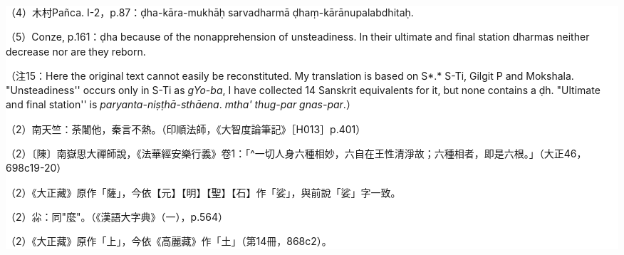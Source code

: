 （4）木村Pañca. I-2，p.87：ḍha-kāra-mukhāḥ sarvadharmā
ḍhaṃ-kārānupalabdhitaḥ.

（5）Conze, p.161：ḍha because of the nonapprehension of
unsteadiness. In their ultimate and final station dharmas neither
decrease nor are they reborn.

（注15：Here the original text cannot easily be reconstituted. My
translation is based on S*.* S-Ti, Gilgit P and Mokshala.
"Unsteadiness'' occurs only in S-Ti as *gYo-ba*, I have collected
14 Sanskrit equivalents for it, but none contains a ḍh. "Ultimate
and final station'' is *paryanta-niṣṭhā-sthāena*. *mtha' thug-par
gnas-par*.）

[^152]: 〔不〕－【宋】【宮】【聖】。（大正25，408d，n.12）

[^153]: 參見《大般若波羅蜜多經》卷415〈17
念住等品〉：「^此諸字義，不可宣說，不可顯示，不可書持，不可執取，不可觀察，離諸相故。善現！譬如虛空是一切物所歸趣處，此諸字門亦復如是，諸法空義皆入此門方得顯了。」（大正7，82a25-28）

[^154]: 諸＋（餘）【宋】【元】【明】【宮】。（大正25，408d，n.17）

[^155]: 〔得〕－【宋】【元】【明】【宮】【聖】。（大正25，408d，n.18）

[^156]: 案：第18項「得巧分別生死通」，論中未提及。

[^157]: 門＋（字門）【宋】【元】【明】【宮】【聖】【石】。（大正25，408d，n.21）

[^158]: 摩訶衍＋（以不可得故）【元】【明】。（大正25，408d，n.22）

[^159]: 說＝語【宋】【元】【明】【宮】【聖】【石】。（大正25，408d，n.24）

[^160]: 參見《摩訶般若波羅蜜經》卷24〈78
四攝品〉：「^當善學分別諸字，亦當善知一字乃至四十二字。一切語言皆入初字門；一切語言亦入第二字門乃至第四十二字門──一切語言皆入其中。一字皆入四十二字，四十二字亦入一字。」（大正8，396b21-25）

[^161]: 以下anutpāda等梵文，參見山田龍城著〈四十二字門に就て〉，《日本佛教學協會年報》第3年，1931年，pp.201-267。

[^162]: 木＝末【宋】【元】【明】【宮】【聖】【石】。（大正25，408d，n.27）

[^163]: 參見《摩訶般若波羅蜜經》卷5〈19
廣乘品〉：「^遮字門，一切法終不可得故，諸法不終不生故。」（大正8，256a10-11）

[^164]: 邏＝還【聖】，＝羅【石】。（大正25，408d，n.28）

[^165]: 參見《摩訶般若波羅蜜經》卷5〈19
廣乘品〉：「^邏字門，諸法度世間故，亦愛支因緣滅故。」（大正8，256a12-13）

[^166]: 「dama？」，山田龍城教授存疑。（《日本佛教學協會年報》第3年，p.207）

[^167]: （1）參見《摩訶般若波羅蜜經》卷5〈19
廣乘品〉：「^荼字門，諸法荼字淨故。」（大正8，256a14-15）

（2）南天竺：荼闍他，秦言不熱。（印順法師，《大智度論筆記》［H013］p.401）

[^168]: （1）〔唐〕清涼山大華嚴寺沙門澄觀述，《大方廣佛華嚴經隨疏演義鈔》卷89〈39
入法界品〉：「^智論云：若聞沙字，即知人身六種相，以沙此言六故。釋曰：以大品云：沙字門，諸法六自在王性清淨故，即內六處為六自在王。」（大正36，689c16-19）

（2）〔陳〕南嶽思大禪師說，《法華經安樂行義》卷1：「^一切人身六種相妙，六自在王性清淨故；六種相者，即是六根。」（大正46，698c19-20）

[^169]: 參見《摩訶般若波羅蜜經》卷5〈19
廣乘品〉：「^沙字門，諸法六自在王性清淨故。」（大正8，256a15）

[^170]: 反＝切【明】＊ [＊ 1 2]。（大正25，408d，n.32）

[^171]: 羅＝邏【宋】【元】【明】【宮】。（大正25，408d，n.34）

[^172]: 參見《摩訶般若波羅蜜經》卷5〈19
廣乘品〉：「^伽字門，入諸法去者不可得故。」（大正8，256a21-22）

[^173]: 《大正藏》原作「婆」，今依《摩訶般若波羅蜜經》卷5〈19
廣乘品〉：「^[娑]{.underline}字門，入諸法時不可得故，諸法時來轉故。」（大正8，256a19-20）將「婆」改作「娑」。

[^174]: （1）薩＝婆【宋】【宮】，＝娑【元】【明】【聖】【石】。（大正25，408d，n.35）

（2）《大正藏》原作「薩」，今依【元】【明】【聖】【石】作「娑」，與前說「娑」字一致。

[^175]: 魔＝磨磨【宋】【元】【明】【宮】【聖】。（大正25，408d，n.37）

[^176]: 「gaḍa？」──山田龍城教授存疑。（《日本佛教學協會年報》第3年，p.207）

[^177]: 陀＝他【宋】【元】【明】【宮】【聖】【石】。（大正25，408d，n.38）

[^178]: 四句如去：（1）如來死後有，（2）如來死後無，（3）如來死後亦有亦無，（4）如來死後非有非無。

[^179]: 音＝字【宮】。（大正25，408d，n.40）

[^180]: 簸＝波【宋】【元】【明】【宮】【聖】【石】。（大正25，408d，n.42）

[^181]: 反＝切【明】＊ [＊ 1 2]。（大正25，408d，n.32）

[^182]: 參見《摩訶般若波羅蜜經》卷5〈19
廣乘品〉：「^賒字門，入諸法定不可得故。」（大正8，256a25）

[^183]: 阿他＝阿利他【元】【明】。（大正25，408d，n.18）

[^184]: 可＋（得）【宋】【元】【明】【宮】。（大正25，408d，n.50）

[^185]: （1）尛＝麼【宋】【元】【明】【宮】下同。（大正25，408d，n.51）

（2）尛：同"麼"。（《漢語大字典》（一），p.564）

[^186]: 火夜＝火婆夜【明】。（大正25，409d，n.1）

[^187]: （1）上＝土【宋】【元】【明】【宮】【聖】【石】。（大正25，409d，n.4）

（2）《大正藏》原作「上」，今依《高麗藏》作「土」（第14冊，868c2）。


[^1]: （大智......八）十六字＝（大智度論卷第四十八第十九品釋四念處）十七字【宋】【元】，（大智度論卷第四十八釋四念處品第十九經作廣乘品）二十二字【明】，（大智度論卷第四十八第十九品釋廣乘品）十七字【宮】，（大智度經論卷第四十八釋第十八品）十五字【聖】，（摩訶般若波羅蜜品第十八四念處品卷五十）十八字【石】。（大正25，402d，n.20）
[^2]: 參見《大智度論》卷19（大正25，198c10-202b22）。
[^3]: 循＝修【聖】【石】下同。（大正25，402d，n.22）
[^4]: 〔以不可得故〕－【宋】【元】【明】【宮】【聖】。（大正25，402d，n.23）
[^5]: 視瞻：1.觀看瞻望。2.形容顧盼的神態。（《漢語大詞典》（十），p.336）
[^6]: 屈伸：亦作"屈申"。1.屈曲與伸舒。2.進退。（《漢語大詞典》（四），p.29）
[^7]: 俯仰：1.低頭和抬頭。2.指前俯後仰。3.一舉一動。4.舉動，舉止。（《漢語大詞典》（一），p.1512）
[^8]: 參見《一切經音義》卷12：「^僧伽胝（音知。舊曰僧伽梨，此云複衣，即今僧之大衣是也。下從九條上至二十五條，但取奇數，九種差別具如律文所說。佛制入王宮時、入聚落時、摧伏外道時、見猛獸時應着此衣）。」（大正54，380c2-3）
[^9]: 旋＝鏇【元】【明】＊。（大正25，403d，n.3）
[^10]: 參見《大般若波羅蜜多經》卷414〈17
[^11]: 參見《中阿含經》卷24（98經）《念處經》（大正1，583b4-23），《增壹阿含經》卷5〈12
[^12]: 三十六物。（印順法師，《大智度論筆記》〔E006〕p.296）
[^13]: 匝（^ㄗㄚ）：1.周；圈。2.環繞，圍繞。（《漢語大詞典》（一），p.958）
[^14]: 皮＝彼【聖】。（大正25，403d，n.5）
[^15]: （1）胞𡱁尿＝胞屎尿【宋】【宮】【聖】【石】，＝脬尿屎【元】【明】。（大正25，403d，n.7）
[^16]: 目淚涕＝淚涕涎【宋】【宮】，＝淚洟涎【元】【明】，＝淚涕【聖】【石】。（大正25，403d，n.8）
[^17]: 𦙽（^ㄕㄢ）：脂肪。《太平御覽》卷八百六十四引《通俗文》："脂在脊曰肪，在骨曰𦙽"。（《漢語大字典》（三），p.2060）
[^18]: 膜（^ㄇㄛˊ）：1.人或動植物體內的薄皮形組織，具有保護作用。《素問‧痹論》："故循皮膚之中，分肉之間，熏於肓膜，散於胸腹。"（《漢語大詞典》（六），p.1360）
[^19]: 田夫：農夫。（《漢語大詞典》（七），p.1270）
[^20]: 倉（^ㄘㄤ）：1.貯藏糧食的場所。（《漢語大詞典》（一），p.1438）
[^21]: 九相，參見《大智度論》卷21（大正25，217a-218c）。然此處經說與論卷21略異；而其次第與《中阿含經》卷24（98經）《念處經》（大正1，583b23-c24）、《增壹阿含經》卷5〈12
[^22]: （1）鵄：同"鴟"。《玉篇‧鳥部》："鴟，鳶屬。鵄，同鴟。"（《漢語大字典》（七），p.4629）
[^23]: 雕（^ㄉㄧㄠ）：1.同" 鵰
[^24]: 鷲：1.雕的別名。（《漢語大詞典》（十二），p.1161）
[^25]: 爴（^ㄐㄩㄝˊ）：同"攫"。唐玄應《一切經音義》卷一："爴裂，（爴）宜作攫，九縛，居碧二反。《說文》：攫，爪持也。《淮南子》云：獸窮則攫，是也。"《龍龕手鑑‧爪部》："爴，俗，正合作'攫'字。"（《漢語大字典》（三），p.2036）
[^26]: 是＝身【聖】。（大正25，403d，n.12）
[^27]: 鎖＝瑣【聖】【石】＊。（大正25，403d，n.16）
[^28]: 瑣＝鎖【宋】＊【元】＊【明】＊。（大正25，403d，n.17）
[^29]: （1）膞＝𨄔【宋】【宮】【聖】，＝踹【元】，＝腨【明】。（大正25，403d，n.18）
[^30]: 髀（^ㄅㄧˋ）：1.大腿骨。2.指股部，大腿。（《漢語大詞典》（十二），p.408）
[^31]: 肋＝勒【宋】【宮】【聖】【石】。（大正25，403d，n.19）
[^32]: 印順法師，《大智度論》（標點本），p.1815：「^下有大段經文，應移回於此。」
[^33]: （1）印順法師，《大智度論》（標點本），p.1828：「^此下共二千三百零八字，應與前段經文啣接。」
[^34]: 〔歲久〕－【宋】【元】【明】【宮】。（大正25，406d，n.4）
[^35]: 三三昧：法自相空，法無異相，法中不作。（印順法師，《大智度論筆記》〔E003〕p.289）
[^36]: 參見《大般若波羅蜜多經》卷415〈17
[^37]: 參見《大般若波羅蜜多經》卷415〈17
[^38]: 參見《大般若波羅蜜多經》卷415〈17
[^39]: 參見《大般若波羅蜜多經》卷415〈17
[^40]: 滅＝善【宋】【元】【明】【宮】【聖】。（大正25，406d，n.26）
[^41]: 天＝人【宮】。（大正25，407d，n.8）
[^42]: 就壞＝壞死【宋】【元】【明】【宮】【聖】【石】。（大正25，407d，n.14）
[^43]: 相＝根【聖】。（大正25，407d，n.16）
[^44]: 審諦：亦作"審諟"。1.慎密。2.詳備，周備。3.精當；確當。4.仔細考察或觀察。（《漢語大詞典》（三），p.1633）
[^45]: 〔義無......盡〕三十七字－【宋】【元】【明】【宮】。（大正25，407d，n.20）
[^46]: （1）印順法師，《大智度論》（標點本），p.1836：「^上一大段二千三百零八字至此止」。
[^47]: 《大智度論》卷31〈1
[^48]: 此＝比【聖】。（大正25，403d，n.27）
[^49]: 參見《大智度論疏》卷15：「^現在扶根四塵及五根，此九入盡是內色，能受生於識，故名內有受色，此即是九受入也。不受者，謂過未四塵、五根等九入，雖屬內色而不能受生我識，故云不受。而內色如髮爪等，以不知痛故，雖是內色，亦不能生受，亦屬不受色，不名根也。」（卍新續藏46，849b13-18）
[^50]: ┌身（5）------ 自身、他身；五情、五塵；四大、造色；覺受、不覺受；
[^51]: 繫＝禁【宮】。（大正25，404d，n.3）
[^52]: （1）毀呰：見" 毀訾 "。（《漢語大詞典》（六），p.1497）
[^53]: 主＝生【聖】。（大正25，404d，n.5）
[^54]: 參見《正觀》（6），p.130：《大智度論》卷31（大正25，285c23-287c24）。另參見卷19（大正25，202a5-b22；203b10-204a26）。
[^55]: 攢＝鑽【宋】【元】【明】【宮】＊ [＊ 1]。（大正25，404d，n.11）
[^56]: 燧（^ㄙㄨㄟˋ）：1.古代取火用具。火鏡，一種青銅凹面鏡，用以向日取火。2.古代取火用具。木燧，按季節用不同的木料製成，鑽以取火。（《漢語大詞典》（七），p.264）
[^57]: 水＝外【聖】。（大正25，404d，n.13）
[^58]: 〔是〕－【宋】【元】【明】【宮】。（大正25，404d，n.14）
[^59]: 繹＝詳【石】。（大正25，404d，n.16）
[^60]: 禪觀＝立覺【石】。（大正25，404d，n.17）
[^61]: （1）參見《大智度論》卷22〈1
[^62]: 二甘露門：一、安般，二、不淨。（印順法師，《大智度論筆記》〔E006〕p.296）
[^63]: 去＝法【聖】。（大正25，404d，n.26）
[^64]: （1）蠱＝冶【元】【明】【宮】。（大正25，404d，n.34）
[^65]: 姿：1.容貌，姿態。（《漢語大詞典》（四），p.345）
[^66]: 則：11.形跡。《敦煌變文集‧難陀出家緣起》：「唯願世尊莫形則，要甚從頭請說看。」（《漢語大詞典》（二），p.695）
[^67]: 烏＝鳥【宋】【元】【明】【宮】。（大正25，404d，n.37）
[^68]: 野干：獸名。（唐）玄應《一切經音義》卷24："野干，梵言'悉伽羅'。形色青黃，如狗群行，夜鳴，聲如狼也。字有作'射干'。（《漢語大詞典》（十），p.404）
[^69]: 參見《正觀》（6），p.129：《大智度論》卷6（大正25，104b16-29）、卷19（199b27-c2；200b26-c27；203b23-28）、卷21（218a1-2）、卷22（222a24-26；222b6-10；223b5-10）、卷23（230c4-7）、卷26（253c11-12）、卷31（293b26-29）、卷42（369a4-5）、卷6（102a27-c11）、卷15（170c10-15）。
[^70]: （除）＋苦【石】。（大正25，405d，n.4）
[^71]: 參見《正觀》（6），pp.129-130：《大智度論》卷19（大正25，199c-200b）、卷23（232a9-b28）。
[^72]: 食＝飯【宋】【宮】【聖】。（大正25，405d，n.5）
[^73]: 奪＝集【聖】。（大正25，405d，n.6）
[^74]: 參見《大智度論》卷15〈1
[^75]: 參見《大智度論》卷31〈1
[^76]: 參見《正觀》（6），p.130：《大智度論》卷19（大正25，202a5-b22；203b10-204a26）、卷31（285c23-287c25）、卷48（403c18-404a11）。
[^77]: 地＝他【元】【明】【聖】，＝諦【宮】。（大正25，405d，n.7）
[^78]: 信＝住【宮】。（大正25，405d，n.12）
[^79]: （1）差＝瘥【宋】【元】【明】【宮】。（大正25，405d，n.14）
[^80]: 至頂＝法至頂法【石】。（大正25，405d，n.18）
[^81]: 墮＝隨【聖】【石】。（大正25，405d，n.19）
[^82]: 參見《正觀》（6），p.130：《大智度論》卷27（大正25，262b2-15）、卷41（362a6-9）。
[^83]: 四加行：釋義。是菩薩柔順忍。（印順法師，《大智度論筆記》［E006］p.296）
[^84]: 〔即〕－【宋】【元】【明】【宮】【聖】【石】。（大正25，405d，n.20）
[^85]: 小乘五果：若智若果是無生忍。（印順法師，《大智度論筆記》［E006］p.296）
[^86]: 參見《摩訶般若波羅蜜經》卷15〈50
[^87]: 十二法：四念處、四正勤、四如意足。
[^88]: 參見《正觀》（6），p.131：《大智度論》卷19（大正25，197b-205c）。
[^89]: 此＝是【宋】【元】【明】【宮】【聖】。（大正25，405d，n.27）
[^90]: 菩薩不取涅槃：本願牢故、悲心深故、知實相故、佛護念故。（印順法師，《大智度論筆記》［E006］p.296）
[^91]: 參見《大方廣佛華嚴經》卷26（大正9，564b7-565a5），《大智度論》卷10（大正25，132a19-b13）。
[^92]: （1）〔不供〕－【宋】【元】【明】【宮】【聖】。（大正25，406d，n.2）
[^93]: 七住菩薩：欲自滅心，十方佛勸。（印順法師，《大智度論筆記》［E006］p.297）
[^94]: 參見《正觀》（6），pp.131-132：
[^95]: 參見《正觀》（6），pp.131-132：
[^96]: 參見《大般若波羅蜜多經》卷415〈17
[^97]: 以下四十二字門對應之梵文，參考三枝充悳，《般若經の真理》（以下簡稱：三枝），pp.157-159，春秋社，1981年7月20日第三刷發行，及山田龍城著，〈四十二字門に就て〉（以下簡稱：山田），《日本佛教學協會年報》第3年，1931年，pp.201-267。
[^98]: 參見《大般若波羅蜜多經》卷415〈17
[^99]: 參見《大般若波羅蜜多經》卷415〈17
[^100]: 參見《大般若波羅蜜多經》卷415〈17
[^101]: 參見《大般若波羅蜜多經》卷415〈17
[^102]: 參見《大般若波羅蜜多經》卷415〈17
[^103]: 〔緣〕－【宋】【元】【明】【宮】【聖】。（大正25，407d，n.26）
[^104]: 參見《大般若波羅蜜多經》卷415〈17
[^105]: （1）參見《大般若波羅蜜多經》卷415〈17
[^106]: （1）參見《放光般若經》卷4〈20
[^107]: （1）《放光般若經》卷4〈20
[^108]: （1）參見《大般若波羅蜜多經》卷415〈17
[^109]: 參見《大般若波羅蜜多經》卷415〈17
[^110]: 參見《大般若波羅蜜多經》卷415〈17
[^111]: 參見《大般若波羅蜜多經》卷415〈17
[^112]: （1）參見《大般若波羅蜜多經》卷415〈17
[^113]: 參見《大般若波羅蜜多經》卷415〈17
[^114]: （1）婆＝娑【宋】【元】【明】【宮】【聖】【石】。（大正25，407d，n.28）
[^115]: 來＝未【元】【明】，〔來〕－【石】。（大正25，407d，n.29）
[^116]: （1）參見《大般若波羅蜜多經》卷415〈17
[^117]: 參見《大般若波羅蜜多經》卷415〈17
[^118]: （1）參見《大般若波羅蜜多經》卷415〈17
[^119]: （1）參見《大般若波羅蜜多經》卷415〈17
[^120]: 參見《大般若波羅蜜多經》卷415〈17
[^121]: 簸（^ㄅㄛˇ）：1.揚米去糠。2.動搖，顛動。（《漢語大詞典》（八），p.1261）
[^122]: （1）參見《大般若波羅蜜多經》卷415〈17
[^123]: （1）《摩訶般若波羅蜜經》卷5〈19
[^124]: 賒（^ㄕㄜ）。（《漢語大詞典》（十），p.211）
[^125]: 參見《大般若波羅蜜多經》卷415〈17
[^126]: 呿（^ㄑㄩˋ）。（《漢語大詞典》（三），p.253）
[^127]: （1）參見《大般若波羅蜜多經》卷415〈17
[^128]: 參見《大般若波羅蜜多經》卷415〈17
[^129]: （1）參見《放光般若經》卷4〈20
[^130]: 參見《大般若波羅蜜多經》卷415〈17
[^131]: 拖＝施【宮】【聖】【石】。（大正25，408d，n.1）
[^132]: （1）《放光般若經》卷4〈20
[^133]: （1）參見《大般若波羅蜜多經》卷415〈17
[^134]: （1）參見《放光般若經》卷4〈20
[^135]: （1）《放光般若經》卷4〈20
[^136]: （1）參見《大般若波羅蜜多經》卷415〈17
[^137]: 蹉（^ㄘㄨㄛ）：1.岔路，小路。2.失足跌倒，傾倒。3.搓揉，踐踏。4.失誤，差錯。（《漢語大詞典》（十），p.523）
[^138]: （1）參見《放光般若經》卷4〈20
[^139]: （1）參見《大般若波羅蜜多經》卷415〈17
[^140]: （1）參見《大般若波羅蜜多經》卷415〈17
[^141]: （1）參見《大般若波羅蜜多經》卷415〈17
[^142]: 邊＝遍【宋】【宮】【聖】。（大正25，408d，n.5）
[^143]: （1）參見《放光般若經》卷4〈20
[^144]: 參見《大般若波羅蜜多經》卷415〈17
[^145]: （1）《放光般若經》卷4〈20
[^146]: （1）《放光般若經》卷4〈20
[^147]: 咤（^ㄓㄚˋ）：怒聲，也作"吒"。（《漢語大字典》（一），p.623）
[^148]: 軀＝驅【宋】【元】【明】【宮】。（大正25，408d，n.7）
[^149]: （1）《放光般若經》卷4〈20
[^150]: 竟＝境【石】。（大正25，408d，n.8）
[^151]: （1）《放光般若經》卷4〈20
[^188]: 反＝切【明】＊ [＊1 2]。（大正25，408d，n.32）
[^189]: 南天竺：他那，秦言處。（印順法師，《大智度論筆記》［H013］p.401）
[^190]: 南天竺：拏，秦言不。（印順法師，《大智度論筆記》［H013］p.401）
[^191]: 參見《摩訶般若波羅蜜經》卷5〈19
[^192]: 〔法〕－【宋】【元】【明】【宮】【聖】。（大正25，409d，n.5）
[^193]: 參見《摩訶般若波羅蜜經》卷5〈19
[^194]: 參見《摩訶般若波羅蜜經》卷5〈19
[^195]: 吒＝多【宋】【元】【明】【宮】【聖】【石】。（大正25，409d，n.8）
[^196]: 茶＝荼【宋】【元】【明】【宮】【聖】【石】下同。（大正25，409d，n.9）
[^197]: 參見《摩訶般若波羅蜜經》卷5：「^荼字門，入諸法邊竟處故不終不生。」（大正8，256b10-11）
[^198]: 〔更〕－【宋】【元】【明】【宮】【聖】。（大正25，409d，n.10）
[^199]: ┌知作種種門說法
[^200]: （1）參見《思益梵天所問經》卷2（大正15，40b29-42a27）。
[^201]: 名空義空觀。（印順法師，《大智度論筆記》〔E007〕p.298）
[^202]: 參見《正觀》（6），p.132：
[^203]: 參見《正觀》（6），p.132：知眾生上下根智力，參見《大智度論》卷24（大正25，238c27-239a26）。
[^204]: 參見《正觀》（6），p.132：知他心智力，參見《大智度論》卷40〈4
[^205]: 參見《正觀》（6），p.132：天耳，參見《大智度論》卷40〈4
[^206]: 參見《正觀》（6），p.132：宿命智力，參見《大智度論》卷24（大正25，240a25-b19）。
[^207]: 參見《正觀》（6），p.132：處非處力，參見《大智度論》卷24（大正25，237a13-c9）。
[^208]: 案：論缺第18項「得巧分別生死通」［天眼通］。
[^209]: 鞞＝毘【石】，鞞＋（鞞）【宮】。（大正25，409d，n.27）
[^210]: 參見《正觀》（6），p.132：巧知往來坐起，參見《摩訶般若波羅蜜經》卷16〈55
[^211]: 七＝九【石】。（大正25，409d，n.24）
[^212]: ┌日月
[^213]: 月＝日【石】。（大正25，409d，n.26）
[^214]: （1）閏（^ㄖㄨㄣˋ）：1.曆法術語。一回歸年的時間為365天5時48分46秒。陽曆把一年定為365天，所餘的時間約每四年積纍成一天，加在二月裡；農曆把一年定為354天或355天，所餘的時間約每三年積纍成一個月，加在一年裡。這樣的辦法，在曆法上叫做閏。（《漢語大詞典》（十二），p.35）